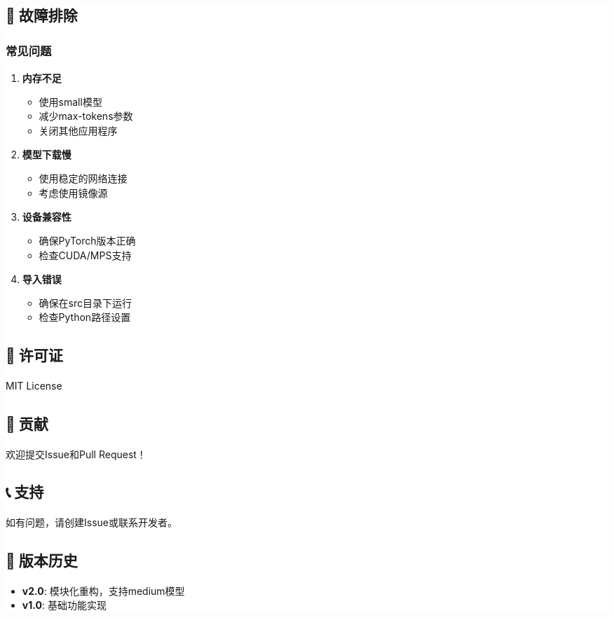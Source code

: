 ## 🐛 故障排除

### 常见问题

1. **内存不足**
   - 使用small模型
   - 减少max-tokens参数
   - 关闭其他应用程序

2. **模型下载慢**
   - 使用稳定的网络连接
   - 考虑使用镜像源

3. **设备兼容性**
   - 确保PyTorch版本正确
   - 检查CUDA/MPS支持

4. **导入错误**
   - 确保在src目录下运行
   - 检查Python路径设置

## 📄 许可证

MIT License

## 🤝 贡献

欢迎提交Issue和Pull Request！

## 📞 支持

如有问题，请创建Issue或联系开发者。

## 🔄 版本历史

- **v2.0**: 模块化重构，支持medium模型
- **v1.0**: 基础功能实现 